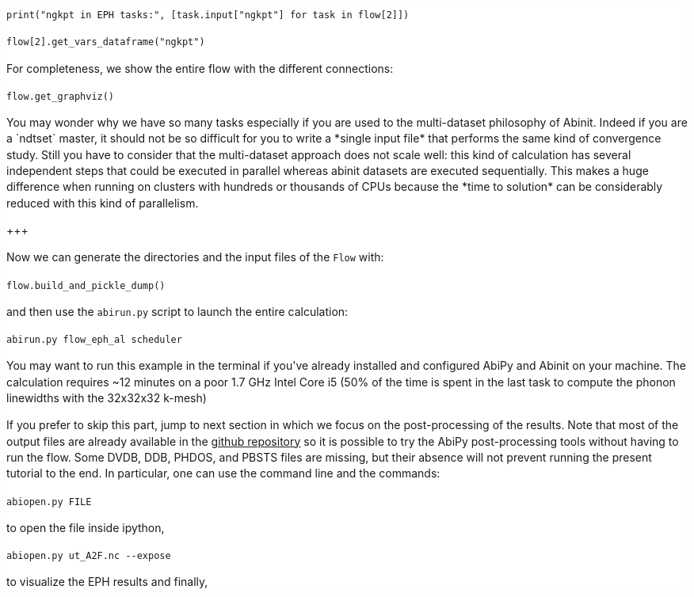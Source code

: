 ```{code-cell} ipython3
print("ngkpt in EPH tasks:", [task.input["ngkpt"] for task in flow[2]])
```

```{code-cell} ipython3
flow[2].get_vars_dataframe("ngkpt")
```

For completeness, we show the entire flow with the different connections:

```{code-cell} ipython3
flow.get_graphviz()
```

<div class="alert alert-info" role="alert">
You may wonder why we have so many tasks especially if you are used to the multi-dataset philosophy of Abinit.
Indeed if you are a `ndtset` master, it should not be so difficult for you
to write a *single input file* that performs the same kind of convergence study.
Still you have to consider that the multi-dataset approach does not scale well: 
this kind of calculation has several independent steps 
that could be executed in parallel whereas abinit datasets are executed sequentially. 
This makes a huge difference when running on clusters with hundreds or thousands of CPUs because 
the *time to solution* can be considerably reduced with this kind of parallelism.
</div>



+++

Now we can generate the directories and the input files of the `Flow` with:

    flow.build_and_pickle_dump()

and then use the `abirun.py` script to launch the entire calculation:

    abirun.py flow_eph_al scheduler
    
You may want to run this example in the terminal if you've already installed and configured AbiPy and Abinit on your machine. The calculation requires ~12 minutes on a poor 1.7 GHz Intel Core i5 (50% of the time 
is spent in the last task to compute the phonon linewidths with the 32x32x32 k-mesh)

If you prefer to skip this part, jump to next section in which we focus on the post-processing of the results.
Note that most of the output files are already available in the [github repository](https://github.com/abinit/abitutorials)
so it is possible to try the AbiPy post-processing tools without having to run the flow.
Some DVDB, DDB, PHDOS, and PBSTS files are missing, but their absence will not prevent running the present tutorial to the end.
In particular, one can use the command line and the commands:

    abiopen.py FILE
    
to open the file inside ipython,

    abiopen.py ut_A2F.nc --expose
    
to visualize the EPH results and finally,
